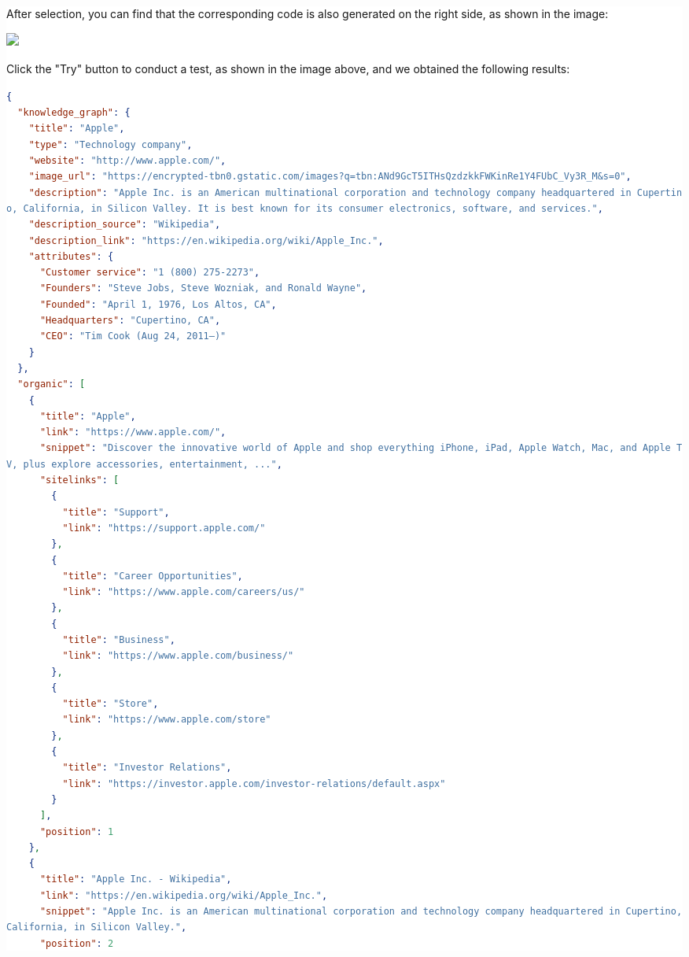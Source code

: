 After selection, you can find that the corresponding code is also generated on the right side, as shown in the image:

<p><img src="https://cdn.acedata.cloud/1j81zr.png" width="500" class="m-auto"></p>

Click the "Try" button to conduct a test, as shown in the image above, and we obtained the following results:
```json
{
  "knowledge_graph": {
    "title": "Apple",
    "type": "Technology company",
    "website": "http://www.apple.com/",
    "image_url": "https://encrypted-tbn0.gstatic.com/images?q=tbn:ANd9GcT5ITHsQzdzkkFWKinRe1Y4FUbC_Vy3R_M&s=0",
    "description": "Apple Inc. is an American multinational corporation and technology company headquartered in Cupertino, California, in Silicon Valley. It is best known for its consumer electronics, software, and services.",
    "description_source": "Wikipedia",
    "description_link": "https://en.wikipedia.org/wiki/Apple_Inc.",
    "attributes": {
      "Customer service": "1 (800) 275-2273",
      "Founders": "Steve Jobs, Steve Wozniak, and Ronald Wayne",
      "Founded": "April 1, 1976, Los Altos, CA",
      "Headquarters": "Cupertino, CA",
      "CEO": "Tim Cook (Aug 24, 2011–)"
    }
  },
  "organic": [
    {
      "title": "Apple",
      "link": "https://www.apple.com/",
      "snippet": "Discover the innovative world of Apple and shop everything iPhone, iPad, Apple Watch, Mac, and Apple TV, plus explore accessories, entertainment, ...",
      "sitelinks": [
        {
          "title": "Support",
          "link": "https://support.apple.com/"
        },
        {
          "title": "Career Opportunities",
          "link": "https://www.apple.com/careers/us/"
        },
        {
          "title": "Business",
          "link": "https://www.apple.com/business/"
        },
        {
          "title": "Store",
          "link": "https://www.apple.com/store"
        },
        {
          "title": "Investor Relations",
          "link": "https://investor.apple.com/investor-relations/default.aspx"
        }
      ],
      "position": 1
    },
    {
      "title": "Apple Inc. - Wikipedia",
      "link": "https://en.wikipedia.org/wiki/Apple_Inc.",
      "snippet": "Apple Inc. is an American multinational corporation and technology company headquartered in Cupertino, California, in Silicon Valley.",
      "position": 2
```